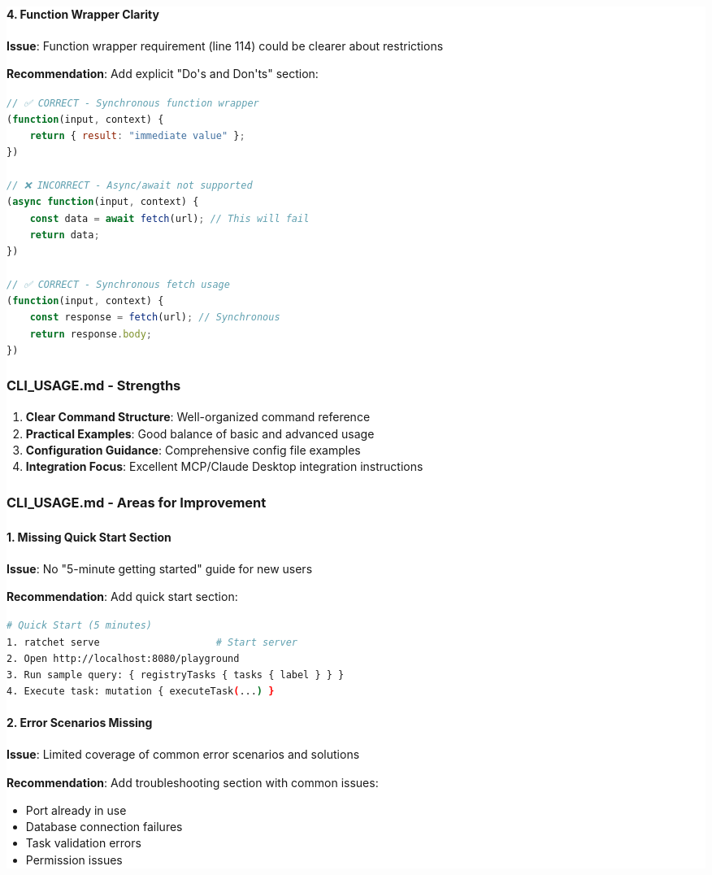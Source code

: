 #### 4. **Function Wrapper Clarity**
**Issue**: Function wrapper requirement (line 114) could be clearer about restrictions

**Recommendation**: Add explicit "Do's and Don'ts" section:
```javascript
// ✅ CORRECT - Synchronous function wrapper
(function(input, context) {
    return { result: "immediate value" };
})

// ❌ INCORRECT - Async/await not supported
(async function(input, context) {
    const data = await fetch(url); // This will fail
    return data;
})

// ✅ CORRECT - Synchronous fetch usage
(function(input, context) {
    const response = fetch(url); // Synchronous
    return response.body;
})
```

### CLI_USAGE.md - Strengths

1. **Clear Command Structure**: Well-organized command reference
2. **Practical Examples**: Good balance of basic and advanced usage
3. **Configuration Guidance**: Comprehensive config file examples
4. **Integration Focus**: Excellent MCP/Claude Desktop integration instructions

### CLI_USAGE.md - Areas for Improvement

#### 1. **Missing Quick Start Section**
**Issue**: No "5-minute getting started" guide for new users

**Recommendation**: Add quick start section:
```bash
# Quick Start (5 minutes)
1. ratchet serve                    # Start server
2. Open http://localhost:8080/playground
3. Run sample query: { registryTasks { tasks { label } } }
4. Execute task: mutation { executeTask(...) }
```

#### 2. **Error Scenarios Missing**
**Issue**: Limited coverage of common error scenarios and solutions

**Recommendation**: Add troubleshooting section with common issues:
- Port already in use
- Database connection failures  
- Task validation errors
- Permission issues
